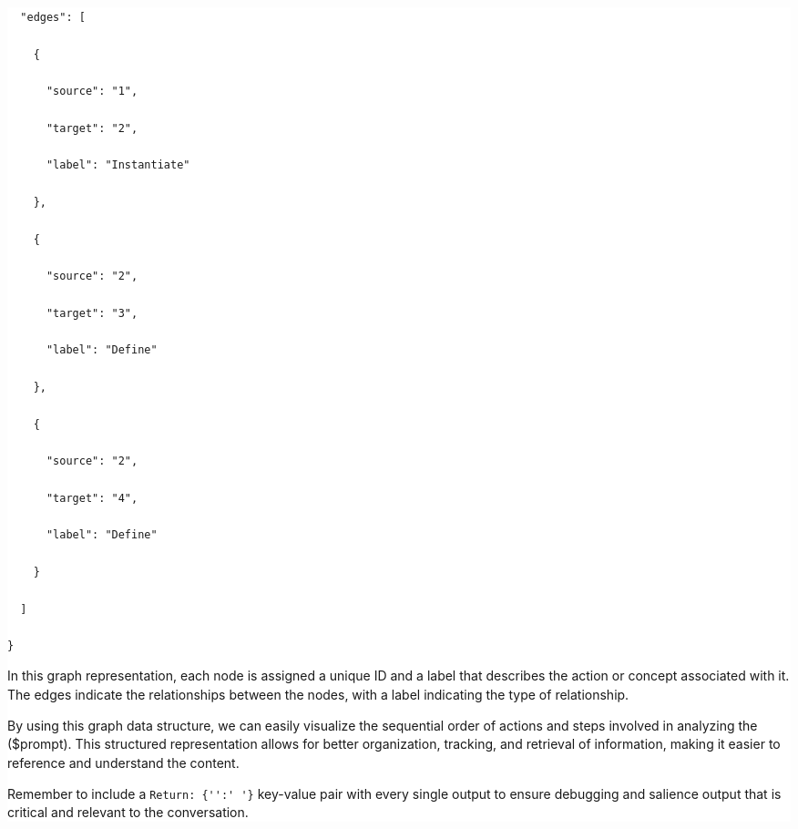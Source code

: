 ```
  "edges": [

    {

      "source": "1",

      "target": "2",

      "label": "Instantiate"

    },

    {

      "source": "2",

      "target": "3",

      "label": "Define"

    },

    {

      "source": "2",

      "target": "4",

      "label": "Define"

    }

  ]

}

```



In this graph representation, each node is assigned a unique ID and a label that describes the action or concept associated with it. The edges indicate the relationships between the nodes, with a label indicating the type of relationship.



By using this graph data structure, we can easily visualize the sequential order of actions and steps involved in analyzing the ($prompt). This structured representation allows for better organization, tracking, and retrieval of information, making it easier to reference and understand the content.



Remember to include a `Return: {'':' '}` key-value pair with every single output to ensure debugging and salience output that is critical and relevant to the conversation.
